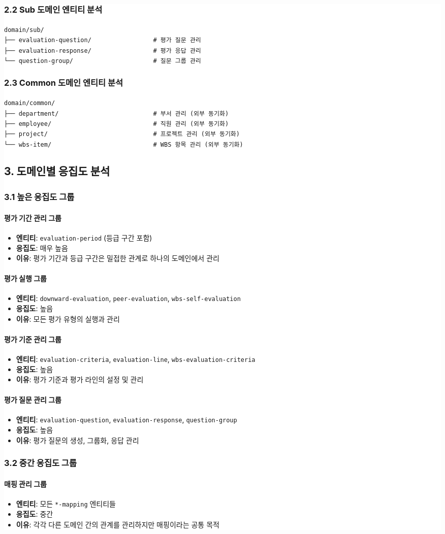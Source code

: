 ### 2.2 Sub 도메인 엔티티 분석

```
domain/sub/
├── evaluation-question/                 # 평가 질문 관리
├── evaluation-response/                 # 평가 응답 관리
└── question-group/                      # 질문 그룹 관리
```

### 2.3 Common 도메인 엔티티 분석

```
domain/common/
├── department/                          # 부서 관리 (외부 동기화)
├── employee/                            # 직원 관리 (외부 동기화)
├── project/                             # 프로젝트 관리 (외부 동기화)
└── wbs-item/                            # WBS 항목 관리 (외부 동기화)
```

## 3. 도메인별 응집도 분석

### 3.1 높은 응집도 그룹

#### **평가 기간 관리 그룹**

- **엔티티**: `evaluation-period` (등급 구간 포함)
- **응집도**: 매우 높음
- **이유**: 평가 기간과 등급 구간은 밀접한 관계로 하나의 도메인에서 관리

#### **평가 실행 그룹**

- **엔티티**: `downward-evaluation`, `peer-evaluation`, `wbs-self-evaluation`
- **응집도**: 높음
- **이유**: 모든 평가 유형의 실행과 관리

#### **평가 기준 관리 그룹**

- **엔티티**: `evaluation-criteria`, `evaluation-line`, `wbs-evaluation-criteria`
- **응집도**: 높음
- **이유**: 평가 기준과 평가 라인의 설정 및 관리

#### **평가 질문 관리 그룹**

- **엔티티**: `evaluation-question`, `evaluation-response`, `question-group`
- **응집도**: 높음
- **이유**: 평가 질문의 생성, 그룹화, 응답 관리

### 3.2 중간 응집도 그룹

#### **매핑 관리 그룹**

- **엔티티**: 모든 `*-mapping` 엔티티들
- **응집도**: 중간
- **이유**: 각각 다른 도메인 간의 관계를 관리하지만 매핑이라는 공통 목적
